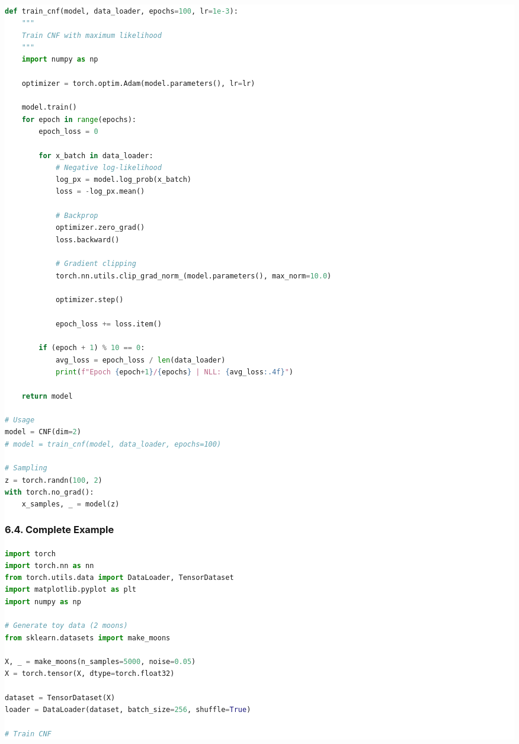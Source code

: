 ```python
def train_cnf(model, data_loader, epochs=100, lr=1e-3):
    """
    Train CNF with maximum likelihood
    """
    import numpy as np
    
    optimizer = torch.optim.Adam(model.parameters(), lr=lr)
    
    model.train()
    for epoch in range(epochs):
        epoch_loss = 0
        
        for x_batch in data_loader:
            # Negative log-likelihood
            log_px = model.log_prob(x_batch)
            loss = -log_px.mean()
            
            # Backprop
            optimizer.zero_grad()
            loss.backward()
            
            # Gradient clipping
            torch.nn.utils.clip_grad_norm_(model.parameters(), max_norm=10.0)
            
            optimizer.step()
            
            epoch_loss += loss.item()
        
        if (epoch + 1) % 10 == 0:
            avg_loss = epoch_loss / len(data_loader)
            print(f"Epoch {epoch+1}/{epochs} | NLL: {avg_loss:.4f}")
    
    return model

# Usage
model = CNF(dim=2)
# model = train_cnf(model, data_loader, epochs=100)

# Sampling
z = torch.randn(100, 2)
with torch.no_grad():
    x_samples, _ = model(z)
```

### 6.4. Complete Example

```python
import torch
import torch.nn as nn
from torch.utils.data import DataLoader, TensorDataset
import matplotlib.pyplot as plt
import numpy as np

# Generate toy data (2 moons)
from sklearn.datasets import make_moons

X, _ = make_moons(n_samples=5000, noise=0.05)
X = torch.tensor(X, dtype=torch.float32)

dataset = TensorDataset(X)
loader = DataLoader(dataset, batch_size=256, shuffle=True)

# Train CNF
```